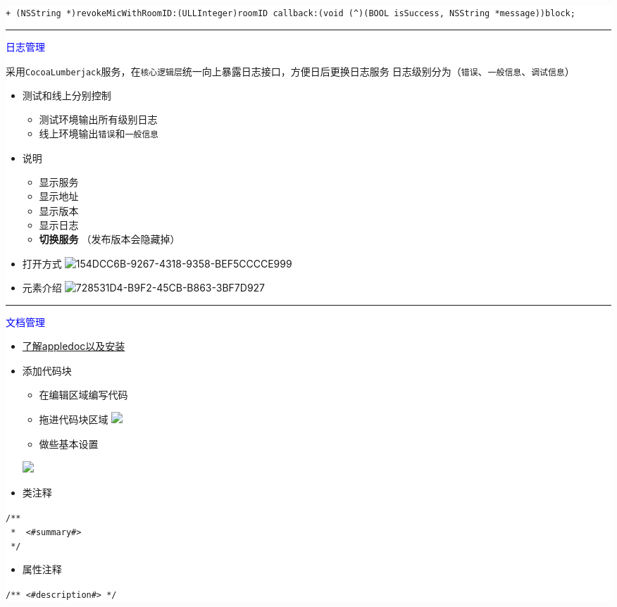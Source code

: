 ```
+ (NSString *)revokeMicWithRoomID:(ULLInteger)roomID callback:(void (^)(BOOL isSuccess, NSString *message))block;
```

---
<span id="log" style="color:blue">日志管理</span>

采用`CocoaLumberjack`服务，在`核心逻辑层`统一向上暴露日志接口，方便日后更换日志服务
日志级别分为（`错误`、`一般信息`、`调试信息`）

* 测试和线上分别控制

	* 测试环境输出所有级别日志
	* 线上环境输出`错误`和`一般信息`

* 说明

	* 显示服务
	* 显示地址
	* 显示版本
	* 显示日志
	* **切换服务** （发布版本会隐藏掉）

* 打开方式
![154DCC6B-9267-4318-9358-BEF5CCCCE999](https://github.com/lych0317/Documents/media/resume/154DCC6B-9267-4318-9358-BEF5CCCCE999.png)

* 元素介绍
![728531D4-B9F2-45CB-B863-3BF7D927](https://github.com/lych0317/Documents/media/resume/728531D4-B9F2-45CB-B863-3BF7D927C251.png)

---
<span id="doc" style="color:blue">文档管理</span>

* [了解appledoc以及安装](http://blog.ibireme.com/2013/08/26/appledoc-guide/)
* 添加代码块
	* 在编辑区域编写代码
	* 拖进代码块区域
	 ![](https://github.com/lych0317/Documents/media/resume/14714289786574.jpg)

	* 做些基本设置
	
	![](https://github.com/lych0317/Documents/media/resume/14714299782132.jpg)


* 类注释

```
/**
 *  <#summary#>
 */
```
* 属性注释

```
/** <#description#> */
```

